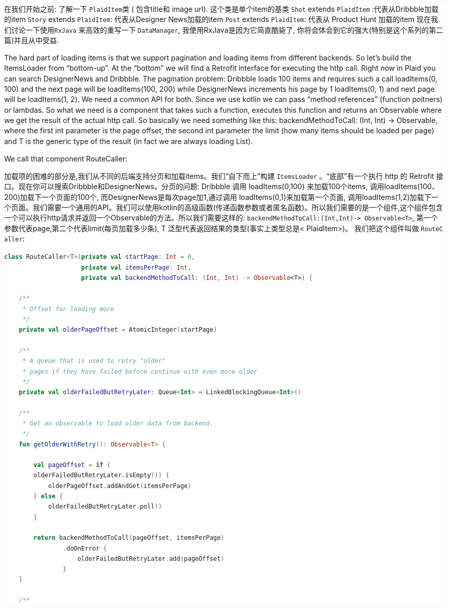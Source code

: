 
在我们开始之前: 了解一下 `PlaidItem`类 ( 包含title和 image url). 这个类是单个item的基类
`Shot` extends `PlaidItem` :代表从Dribbble加载的item
`Story` extends `PlaidItem`: 代表从Designer News加载的item
`Post` extends `PlaidItem`: 代表从 Product Hunt 加载的item
现在我们讨论一下使用`RxJava` 来高效的重写一下 `DataManager`, 我使用RxJava是因为它简直酷毙了, 你将会体会到它的强大(特别是这个系列的第二篇)并且从中受益.


The hard part of loading items is that we support pagination and loading items from different backends. So let’s build the ItemsLoader from “bottom-up”. At the “bottom” we will find a Retrofit interface for executing the http call. Right now in Plaid you can search DesignerNews and Dribbble. The pagination problem: Dribbble loads 100 items and requires such a call loadItems(0, 100) and the next page will be loadItems(100, 200) while DesignerNews increments his page by 1 loadItems(0, 1) and next page will be loadItems(1, 2). We need a common API for both. Since we use kotlin we can pass “method references” (function poitners) or lambdas. So what we need is a component that takes such a function, executes this function and returns an Observable where we get the result of the actual http call. So basically we need something like this: backendMethodToCall: (Int, Int) -> Observable<T>, where the first int parameter is the page offset, the second int parameter the limit (how many items should be loaded per page) and T is the generic type of the result (in fact we are always loading List<PlaidItem>).

We call that component RouteCaller:


加载项的困难的部分是,我们从不同的后端支持分页和加载items。我们“自下而上”构建 `ItemsLoader` 。“底部”有一个执行 http 的 Retrofit 接口。现在你可以搜索Dribbble和DesignerNews。分页的问题: Dribbble 调用 loadItems(0,100) 来加载100个items, 调用loadItems(100、200)加载下一个页面的100个, 而DesignerNews是每次page加1,通过调用 loadItems(0,1)来加载第一个页面, 调用loadItems(1,2)加载下一个页面。我们需要一个通用的API。我们可以使用kotlin的高级函数(传递函数参数或者匿名函数)。所以我们需要的是一个组件,这个组件包含一个可以执行http请求并返回一个Observable的方法。所以我们需要这样的:  `backendMethodToCall:(Int,Int)-> Observable<T>`, 第一个参数代表page,第二个代表limit(每页加载多少条), T 泛型代表返回结果的类型(事实上类型总是< PlaidItem>)。
 我们把这个组件叫做 `RouteCaller`:

```kotlin
class RouteCaller<T>(private val startPage: Int = 0,
                     private val itemsPerPage: Int,
                     private val backendMethodToCall: (Int, Int) -> Observable<T>) {

    /**
     * Offset for loading more
     */
    private val olderPageOffset = AtomicInteger(startPage)

    /**
     * A queue that is used to retry "older"
     * pages if they have failed before continue with even more older
     */
    private val olderFailedButRetryLater: Queue<Int> = LinkedBlockingQueue<Int>()

    /**
     * Get an observable to load older data from backend.
     */
    fun getOlderWithRetry(): Observable<T> {

        val pageOffset = if (
        olderFailedButRetryLater.isEmpty()) {
            olderPageOffset.addAndGet(itemsPerPage)
        } else {
            olderFailedButRetryLater.poll()
        }

        return backendMethodToCall(pageOffset, itemsPerPage)
                .doOnError {
                    olderFailedButRetryLater.add(pageOffset)
                }
    }

    /**
```